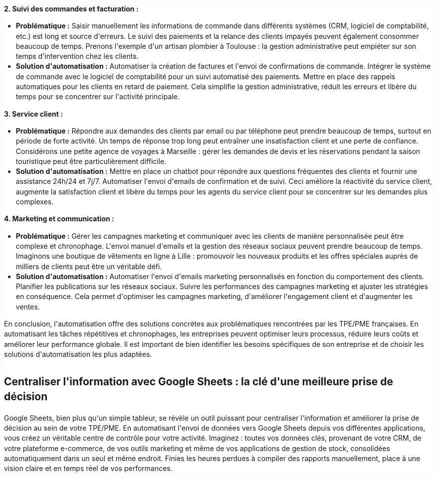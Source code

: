 **2. Suivi des commandes et facturation :**

* **Problématique :**  Saisir manuellement les informations de commande dans différents systèmes (CRM, logiciel de comptabilité, etc.) est long et source d'erreurs.  Le suivi des paiements et la relance des clients impayés peuvent également consommer beaucoup de temps.  Prenons l'exemple d'un artisan plombier à Toulouse : la gestion administrative peut empiéter sur son temps d'intervention chez les clients.
* **Solution d'automatisation :**  Automatiser la création de factures et l'envoi de confirmations de commande.  Intégrer le système de commande avec le logiciel de comptabilité pour un suivi automatisé des paiements.  Mettre en place des rappels automatiques pour les clients en retard de paiement.  Cela simplifie la gestion administrative, réduit les erreurs et libère du temps pour se concentrer sur l'activité principale.

**3. Service client :**

* **Problématique :** Répondre aux demandes des clients par email ou par téléphone peut prendre beaucoup de temps, surtout en période de forte activité.  Un temps de réponse trop long peut entraîner une insatisfaction client et une perte de confiance.  Considérons une petite agence de voyages à Marseille : gérer les demandes de devis et les réservations pendant la saison touristique peut être particulièrement difficile.
* **Solution d'automatisation :**  Mettre en place un chatbot pour répondre aux questions fréquentes des clients et fournir une assistance 24h/24 et 7j/7.  Automatiser l'envoi d'emails de confirmation et de suivi.  Ceci améliore la réactivité du service client, augmente la satisfaction client et libère du temps pour les agents du service client pour se concentrer sur les demandes plus complexes.

**4. Marketing et communication :**

* **Problématique :**  Gérer les campagnes marketing et communiquer avec les clients de manière personnalisée peut être complexe et chronophage.  L'envoi manuel d'emails et la gestion des réseaux sociaux peuvent prendre beaucoup de temps.  Imaginons une boutique de vêtements en ligne à Lille : promouvoir les nouveaux produits et les offres spéciales auprès de milliers de clients peut être un véritable défi.
* **Solution d'automatisation :**  Automatiser l'envoi d'emails marketing personnalisés en fonction du comportement des clients.  Planifier les publications sur les réseaux sociaux.  Suivre les performances des campagnes marketing et ajuster les stratégies en conséquence.  Cela permet d'optimiser les campagnes marketing, d'améliorer l'engagement client et d'augmenter les ventes.


En conclusion, l'automatisation offre des solutions concrètes aux problématiques rencontrées par les TPE/PME françaises.  En automatisant les tâches répétitives et chronophages, les entreprises peuvent optimiser leurs processus, réduire leurs coûts et améliorer leur performance globale.  Il est important de bien identifier les besoins spécifiques de son entreprise et de choisir les solutions d'automatisation les plus adaptées.

## Centraliser l'information avec Google Sheets : la clé d'une meilleure prise de décision

Google Sheets, bien plus qu'un simple tableur, se révèle un outil puissant pour centraliser l'information et améliorer la prise de décision au sein de votre TPE/PME. En automatisant l'envoi de données vers Google Sheets depuis vos différentes applications, vous créez un véritable centre de contrôle pour votre activité.  Imaginez : toutes vos données clés, provenant de votre CRM, de votre plateforme e-commerce, de vos outils marketing et même de vos applications de gestion de stock,  consolidées automatiquement dans un seul et même endroit.  Finies les heures perdues à compiler des rapports manuellement, place à une vision claire et en temps réel de vos performances.
